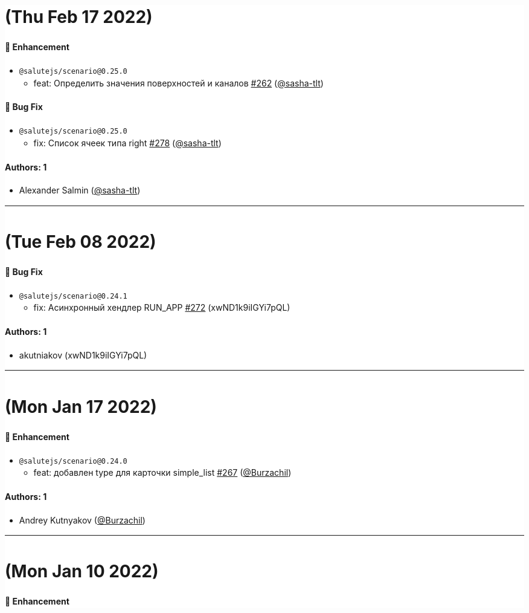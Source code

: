 # (Thu Feb 17 2022)

#### 🚀 Enhancement

- `@salutejs/scenario@0.25.0`
  - feat: Определить значения поверхностей и каналов [#262](https://github.com/sberdevices/salutejs/pull/262) ([@sasha-tlt](https://github.com/sasha-tlt))

#### 🐛 Bug Fix

- `@salutejs/scenario@0.25.0`
  - fix: Список ячеек типа right [#278](https://github.com/sberdevices/salutejs/pull/278) ([@sasha-tlt](https://github.com/sasha-tlt))

#### Authors: 1

- Alexander Salmin ([@sasha-tlt](https://github.com/sasha-tlt))

---

# (Tue Feb 08 2022)

#### 🐛 Bug Fix

- `@salutejs/scenario@0.24.1`
  - fix: Асинхронный хендлер RUN_APP [#272](https://github.com/sberdevices/salutejs/pull/272) (xwND1k9iIGYi7pQL)

#### Authors: 1

- akutniakov (xwND1k9iIGYi7pQL)

---

# (Mon Jan 17 2022)

#### 🚀 Enhancement

- `@salutejs/scenario@0.24.0`
  - feat: добавлен type для карточки simple_list [#267](https://github.com/sberdevices/salutejs/pull/267) ([@Burzachil](https://github.com/Burzachil))

#### Authors: 1

- Andrey Kutnyakov ([@Burzachil](https://github.com/Burzachil))

---

# (Mon Jan 10 2022)

#### 🚀 Enhancement
